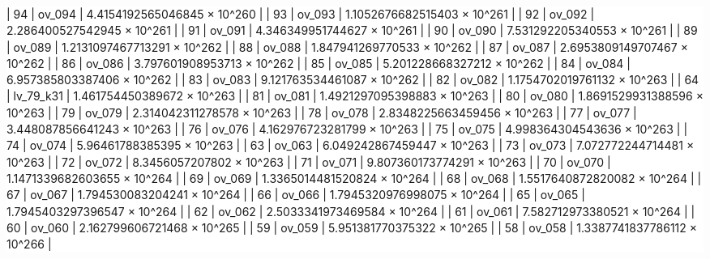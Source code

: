 | 94 | ov_094 | 4.4154192565046845 × 10^260 |
| 93 | ov_093 | 1.1052676682515403 × 10^261 |
| 92 | ov_092 | 2.286400527542945 × 10^261 |
| 91 | ov_091 | 4.346349951744627 × 10^261 |
| 90 | ov_090 | 7.531292205340553 × 10^261 |
| 89 | ov_089 | 1.2131097467713291 × 10^262 |
| 88 | ov_088 | 1.847941269770533 × 10^262 |
| 87 | ov_087 | 2.6953809149707467 × 10^262 |
| 86 | ov_086 | 3.797601908953713 × 10^262 |
| 85 | ov_085 | 5.201228668327212 × 10^262 |
| 84 | ov_084 | 6.957385803387406 × 10^262 |
| 83 | ov_083 | 9.121763534461087 × 10^262 |
| 82 | ov_082 | 1.1754702019761132 × 10^263 |
| 64 | lv_79_k31 | 1.461754450389672 × 10^263 |
| 81 | ov_081 | 1.4921297095398883 × 10^263 |
| 80 | ov_080 | 1.8691529931388596 × 10^263 |
| 79 | ov_079 | 2.314042311278578 × 10^263 |
| 78 | ov_078 | 2.8348225663459456 × 10^263 |
| 77 | ov_077 | 3.448087856641243 × 10^263 |
| 76 | ov_076 | 4.162976723281799 × 10^263 |
| 75 | ov_075 | 4.998364304543636 × 10^263 |
| 74 | ov_074 | 5.96461788385395 × 10^263 |
| 63 | ov_063 | 6.049242867459447 × 10^263 |
| 73 | ov_073 | 7.072772244714481 × 10^263 |
| 72 | ov_072 | 8.3456057207802 × 10^263 |
| 71 | ov_071 | 9.807360173774291 × 10^263 |
| 70 | ov_070 | 1.1471339682603655 × 10^264 |
| 69 | ov_069 | 1.3365014481520824 × 10^264 |
| 68 | ov_068 | 1.5517640872820082 × 10^264 |
| 67 | ov_067 | 1.794530083204241 × 10^264 |
| 66 | ov_066 | 1.7945320976998075 × 10^264 |
| 65 | ov_065 | 1.7945403297396547 × 10^264 |
| 62 | ov_062 | 2.5033341973469584 × 10^264 |
| 61 | ov_061 | 7.582712973380521 × 10^264 |
| 60 | ov_060 | 2.162799606721468 × 10^265 |
| 59 | ov_059 | 5.951381770375322 × 10^265 |
| 58 | ov_058 | 1.3387741837786112 × 10^266 |